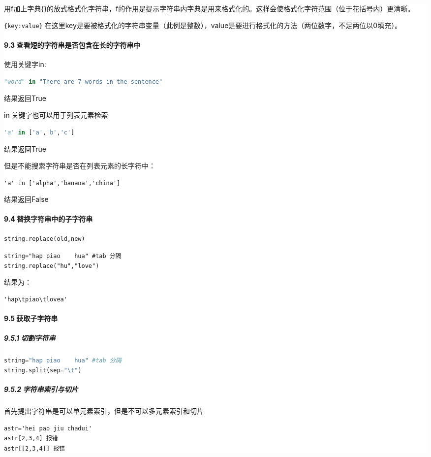 用f加上字典{}的放式格式化字符串，f的作用是提示字符串内字典是用来格式化的。这样会使格式化字符范围（位于花括号内）更清晰。

`{key:value}` 在这里key是要被格式化的字符串变量（此例是整数），value是要进行格式化的方法（两位数字，不足两位以0填充）。

#### 9.3 查看短的字符串是否包含在长的字符串中

使用关键字in:

```python
"word" in "There are 7 words in the sentence"
```

结果返回True

in 关键字也可以用于列表元素检索

```python
'a' in ['a','b','c']
```

结果返回True

但是不能搜索字符串是否在列表元素的长字符中：

```
'a' in ['alpha','banana','china']
```

结果返回False

#### 9.4 替换字符串中的子字符串

```
string.replace(old,new)
```

```
string="hap	piao	hua" #tab 分隔
string.replace("hu","love")
```

结果为：

```
'hap\tpiao\tlovea'
```

#### 9.5 获取子字符串

##### 9.5.1 切割字符串

```python
string="hap	piao	hua" #tab 分隔
string.split(sep="\t")
```

##### 9.5.2 字符串索引与切片

首先提出字符串是可以单元素索引，但是不可以多元素索引和切片

```
astr='hei pao jiu chadui'
astr[2,3,4] 报错
astr[[2,3,4]] 报错
```
